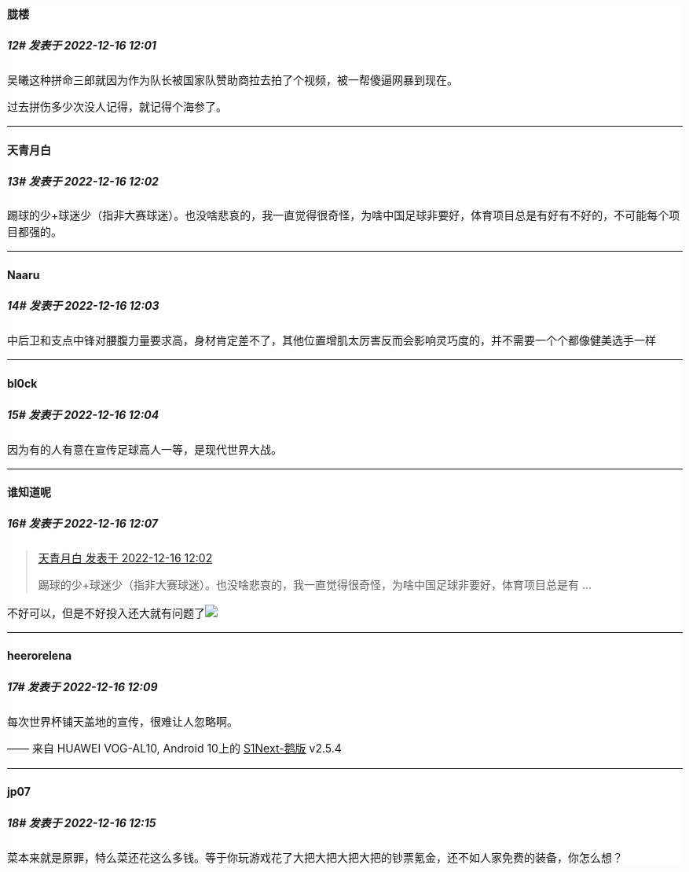 ####  胧楼  
##### 12#       发表于 2022-12-16 12:01

吴曦这种拼命三郎就因为作为队长被国家队赞助商拉去拍了个视频，被一帮傻逼网暴到现在。 

过去拼伤多少次没人记得，就记得个海参了。

*****

####  天青月白  
##### 13#       发表于 2022-12-16 12:02

踢球的少+球迷少（指非大赛球迷）。也没啥悲哀的，我一直觉得很奇怪，为啥中国足球非要好，体育项目总是有好有不好的，不可能每个项目都强的。

*****

####  Naaru  
##### 14#       发表于 2022-12-16 12:03

中后卫和支点中锋对腰腹力量要求高，身材肯定差不了，其他位置增肌太厉害反而会影响灵巧度的，并不需要一个个都像健美选手一样

*****

####  bl0ck  
##### 15#       发表于 2022-12-16 12:04

因为有的人有意在宣传足球高人一等，是现代世界大战。

*****

####  谁知道呢  
##### 16#       发表于 2022-12-16 12:07

<blockquote><a href="httphttps://bbs.saraba1st.com/2b/forum.php?mod=redirect&amp;goto=findpost&amp;pid=58963323&amp;ptid=2110212" target="_blank">天青月白 发表于 2022-12-16 12:02</a>

踢球的少+球迷少（指非大赛球迷）。也没啥悲哀的，我一直觉得很奇怪，为啥中国足球非要好，体育项目总是有 ...</blockquote>
不好可以，但是不好投入还大就有问题了<img src="https://static.saraba1st.com/image/smiley/face2017/067.png" referrerpolicy="no-referrer">

*****

####  heerorelena  
##### 17#       发表于 2022-12-16 12:09

每次世界杯铺天盖地的宣传，很难让人忽略啊。

—— 来自 HUAWEI VOG-AL10, Android 10上的 [S1Next-鹅版](https://github.com/ykrank/S1-Next/releases) v2.5.4

*****

####  jp07  
##### 18#       发表于 2022-12-16 12:15

菜本来就是原罪，特么菜还花这么多钱。等于你玩游戏花了大把大把大把大把的钞票氪金，还不如人家免费的装备，你怎么想？
